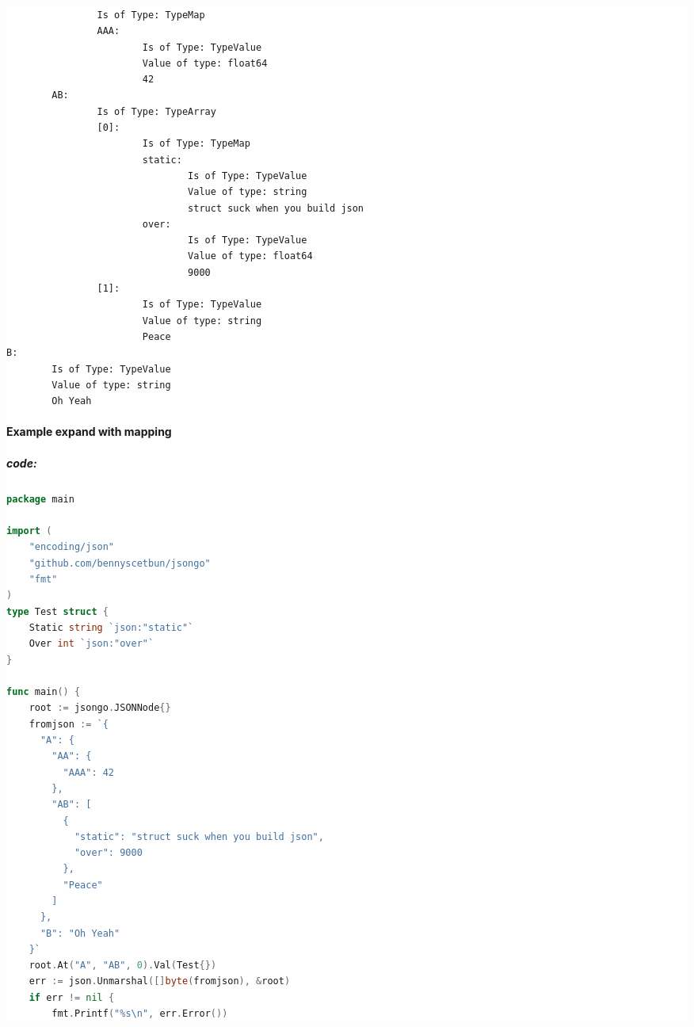 ```
                Is of Type: TypeMap
                AAA:
                        Is of Type: TypeValue
                        Value of type: float64
                        42
        AB:
                Is of Type: TypeArray
                [0]:
                        Is of Type: TypeMap
                        static:
                                Is of Type: TypeValue
                                Value of type: string
                                struct suck when you build json
                        over:
                                Is of Type: TypeValue
                                Value of type: float64
                                9000
                [1]:
                        Is of Type: TypeValue
                        Value of type: string
                        Peace
B:
        Is of Type: TypeValue
        Value of type: string
        Oh Yeah
```
#### Example expand with mapping
##### code:
```go
package main

import (
    "encoding/json"
    "github.com/bennyscetbun/jsongo"
    "fmt"
)
type Test struct {
    Static string `json:"static"`
    Over int `json:"over"`
}

func main() {
	root := jsongo.JSONNode{}
    fromjson := `{
      "A": {
		"AA": {
		  "AAA": 42
		},
		"AB": [
		  {
			"static": "struct suck when you build json",
			"over": 9000
		  },
		  "Peace"
		]
	  },
	  "B": "Oh Yeah"
	}`
	root.At("A", "AB", 0).Val(Test{})
    err := json.Unmarshal([]byte(fromjson), &root)
	if err != nil {
		fmt.Printf("%s\n", err.Error())
```